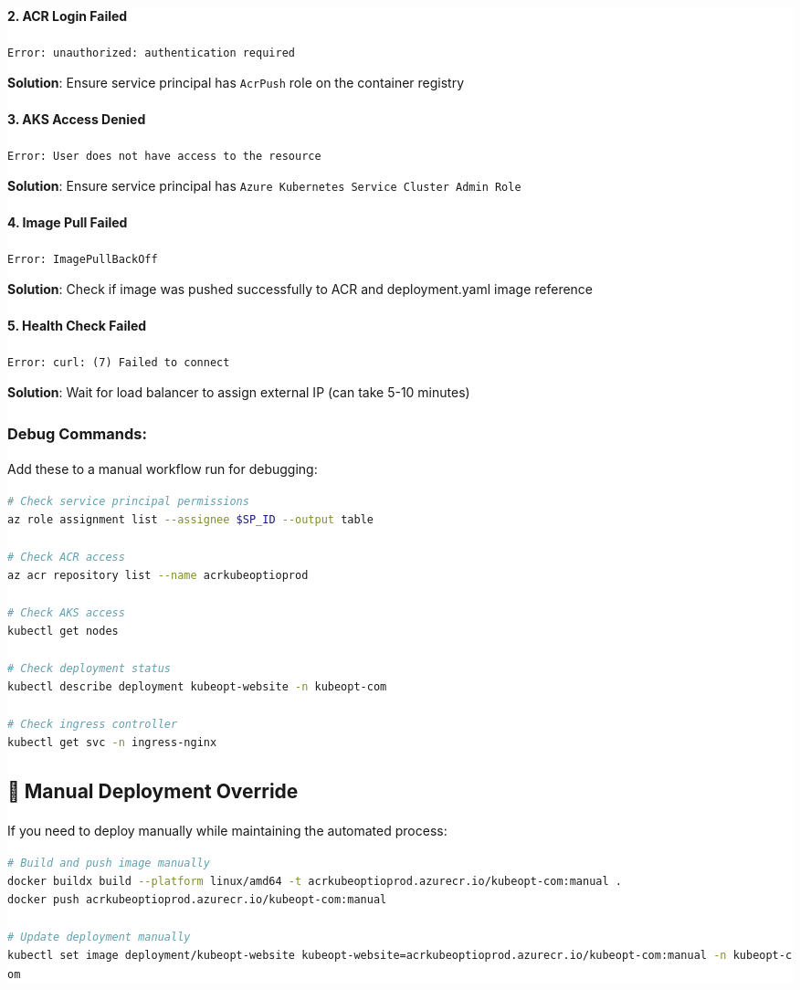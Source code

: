 #### 2. ACR Login Failed
```
Error: unauthorized: authentication required
```
**Solution**: Ensure service principal has `AcrPush` role on the container registry

#### 3. AKS Access Denied
```
Error: User does not have access to the resource
```
**Solution**: Ensure service principal has `Azure Kubernetes Service Cluster Admin Role`

#### 4. Image Pull Failed
```
Error: ImagePullBackOff
```
**Solution**: Check if image was pushed successfully to ACR and deployment.yaml image reference

#### 5. Health Check Failed
```
Error: curl: (7) Failed to connect
```
**Solution**: Wait for load balancer to assign external IP (can take 5-10 minutes)

### Debug Commands:

Add these to a manual workflow run for debugging:

```bash
# Check service principal permissions
az role assignment list --assignee $SP_ID --output table

# Check ACR access
az acr repository list --name acrkubeoptioprod

# Check AKS access
kubectl get nodes

# Check deployment status
kubectl describe deployment kubeopt-website -n kubeopt-com

# Check ingress controller
kubectl get svc -n ingress-nginx
```

## 🔄 Manual Deployment Override

If you need to deploy manually while maintaining the automated process:

```bash
# Build and push image manually
docker buildx build --platform linux/amd64 -t acrkubeoptioprod.azurecr.io/kubeopt-com:manual .
docker push acrkubeoptioprod.azurecr.io/kubeopt-com:manual

# Update deployment manually
kubectl set image deployment/kubeopt-website kubeopt-website=acrkubeoptioprod.azurecr.io/kubeopt-com:manual -n kubeopt-com
```
